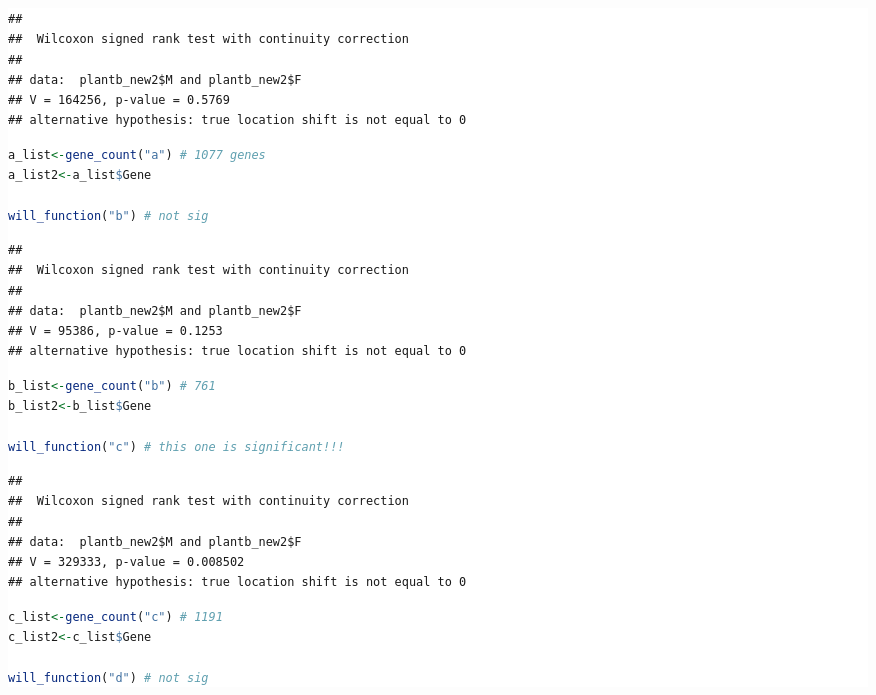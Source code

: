 
    ## 
    ##  Wilcoxon signed rank test with continuity correction
    ## 
    ## data:  plantb_new2$M and plantb_new2$F
    ## V = 164256, p-value = 0.5769
    ## alternative hypothesis: true location shift is not equal to 0

``` r
a_list<-gene_count("a") # 1077 genes
a_list2<-a_list$Gene

will_function("b") # not sig 
```

    ## 
    ##  Wilcoxon signed rank test with continuity correction
    ## 
    ## data:  plantb_new2$M and plantb_new2$F
    ## V = 95386, p-value = 0.1253
    ## alternative hypothesis: true location shift is not equal to 0

``` r
b_list<-gene_count("b") # 761 
b_list2<-b_list$Gene

will_function("c") # this one is significant!!! 
```

    ## 
    ##  Wilcoxon signed rank test with continuity correction
    ## 
    ## data:  plantb_new2$M and plantb_new2$F
    ## V = 329333, p-value = 0.008502
    ## alternative hypothesis: true location shift is not equal to 0

``` r
c_list<-gene_count("c") # 1191 
c_list2<-c_list$Gene

will_function("d") # not sig 
```
